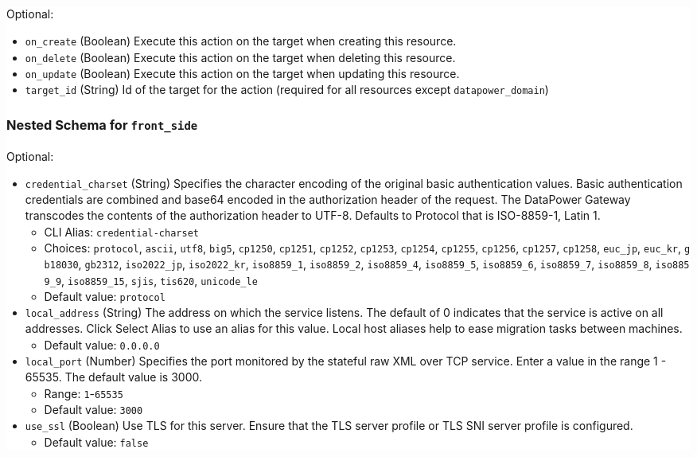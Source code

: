 Optional:

- `on_create` (Boolean) Execute this action on the target when creating this resource.
- `on_delete` (Boolean) Execute this action on the target when deleting this resource.
- `on_update` (Boolean) Execute this action on the target when updating this resource.
- `target_id` (String) Id of the target for the action (required for all resources except `datapower_domain`)


<a id="nestedatt--front_side"></a>
### Nested Schema for `front_side`

Optional:

- `credential_charset` (String) Specifies the character encoding of the original basic authentication values. Basic authentication credentials are combined and base64 encoded in the authorization header of the request. The DataPower Gateway transcodes the contents of the authorization header to UTF-8. Defaults to Protocol that is ISO-8859-1, Latin 1.
  - CLI Alias: `credential-charset`
  - Choices: `protocol`, `ascii`, `utf8`, `big5`, `cp1250`, `cp1251`, `cp1252`, `cp1253`, `cp1254`, `cp1255`, `cp1256`, `cp1257`, `cp1258`, `euc_jp`, `euc_kr`, `gb18030`, `gb2312`, `iso2022_jp`, `iso2022_kr`, `iso8859_1`, `iso8859_2`, `iso8859_4`, `iso8859_5`, `iso8859_6`, `iso8859_7`, `iso8859_8`, `iso8859_9`, `iso8859_15`, `sjis`, `tis620`, `unicode_le`
  - Default value: `protocol`
- `local_address` (String) The address on which the service listens. The default of 0 indicates that the service is active on all addresses. Click Select Alias to use an alias for this value. Local host aliases help to ease migration tasks between machines.
  - Default value: `0.0.0.0`
- `local_port` (Number) Specifies the port monitored by the stateful raw XML over TCP service. Enter a value in the range 1 - 65535. The default value is 3000.
  - Range: `1`-`65535`
  - Default value: `3000`
- `use_ssl` (Boolean) Use TLS for this server. Ensure that the TLS server profile or TLS SNI server profile is configured.
  - Default value: `false`

